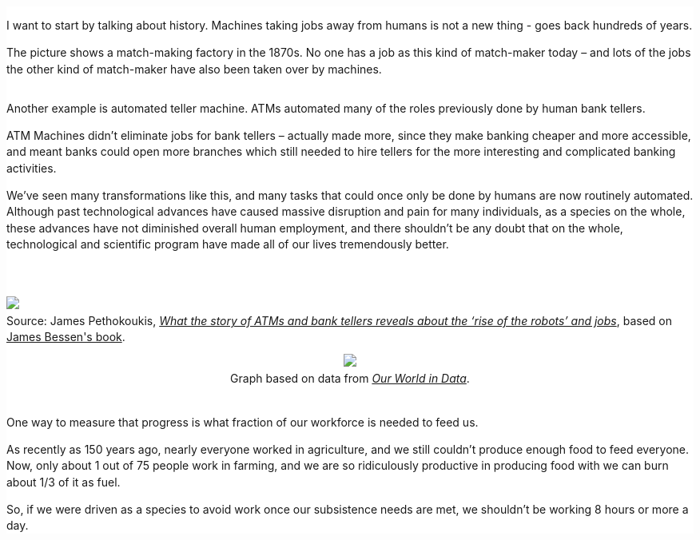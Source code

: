   </div>
  <div class="column small-10 medium-5">
 
I want to start by talking about history. Machines taking jobs away from humans is not a new 
thing - goes back hundreds of years.

The picture shows a match-making factory in the 1870s. No one has a job as this kind of match-maker today – and lots of the jobs the other kind of match-maker have also been taken over by machines.
  </div>
</div>

<div class="row" style="margin-top:15px">
  <div class="column small-14 medium-7">
Another example is automated teller machine. ATMs automated many of
the roles previously done by human bank tellers.
</p><p>
ATM Machines didn’t eliminate jobs for bank tellers – actually made
more, since they make banking cheaper and more accessible, and meant
banks could open more branches which still needed to hire tellers for
the more interesting and complicated banking activities.
</p><p>
We’ve seen many transformations like this, and many tasks that could
once only be done by humans are now routinely automated. Although past
technological advances have caused massive disruption and pain for
many individuals, as a species on the whole, these advances have not
diminished overall human employment, and there shouldn’t be any doubt
that on the whole, technological and scientific program have made all
of our lives tremendously better.
  </div>
  <div class="column small-10 medium-5">
  <br></br>
  <a href="/images/jobsforhumans/bankautomat.png"><img src="/images/jobsforhumans/bankautomat.png"></a>
  <div class="midcaption">
  Source: James Pethokoukis, <a href="https://www.aei.org/economics/what-atms-bank-tellers-rise-robots-and-jobs/"><em>What the story of ATMs and bank tellers reveals about the ‘rise of the robots’ and jobs</em></a>, based on <a href="http://www.amazon.com/Learning-Doing-Connection-between-Innovation/dp/0300195664">James Bessen's book</a>.
</div>

  </div>

</div>

<div class="row" style="margin-top:10px">
  <center>
  <a href="/images/jobsforhumans/Slide05.png"><img src="/images/jobsforhumans/Slide05.png" width="80%"></a>
  <div class="midcaption">
Graph based on data from <a href="https://ourworldindata.org/employment-in-agriculture"><em>Our World in Data</em></a>.
  </div>
</center>
</br>
<p>
One way to measure that progress is what fraction of our workforce is needed to feed us. 
</p>
<p>
As recently as 150 years ago, nearly everyone worked in agriculture, and we still couldn’t produce enough food to feed everyone. Now, only about 1 out of 75 people work in farming, and we are so ridiculously productive in producing food with we can burn about 1/3 of it as fuel.
</p>
<p>
So, if we were driven as a species to avoid work once our subsistence needs are met, we shouldn’t be working 8 hours or more a day.
</p>
</div>